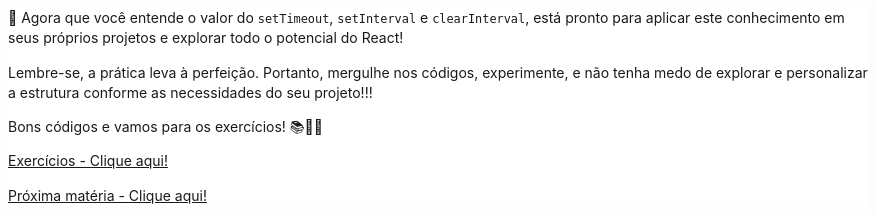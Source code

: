🚀 Agora que você entende o valor do `setTimeout`, `setInterval` e `clearInterval`, está pronto para aplicar este conhecimento em seus próprios projetos e explorar todo o potencial do React!

Lembre-se, a prática leva à perfeição. Portanto, mergulhe nos códigos, experimente, e não tenha medo de explorar e personalizar a estrutura conforme as necessidades do seu projeto!!!

Bons códigos e vamos para os exercícios! 📚👨‍💻


[Exercícios - Clique aqui!](./Exercicios/5.setInterval()setTimeout()Exercicios.md)

[Próxima matéria - Clique aqui!](./06.StyledComponents.md)